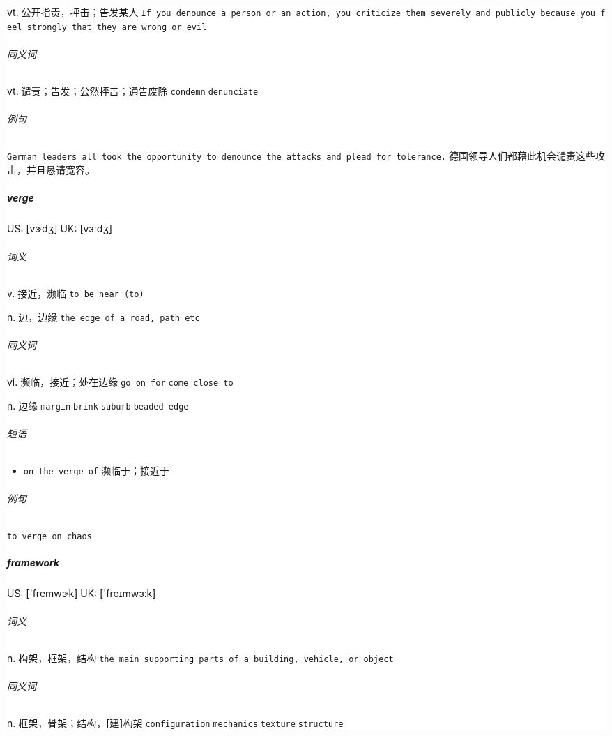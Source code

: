 vt. 公开指责，抨击；告发某人
`If you denounce a person or an action, you criticize them severely and publicly because you feel strongly that they are wrong or evil`

###### 同义词

vt. 谴责；告发；公然抨击；通告废除
`condemn` `denunciate`


###### 例句

`German leaders all took the opportunity to denounce the attacks and plead for tolerance.`
德国领导人们都藉此机会谴责这些攻击，并且恳请宽容。


##### verge

US: [vɝdʒ]
UK: [vɜːdʒ]

###### 词义

v. 接近，濒临
`to be near (to) `

n. 边，边缘
`the edge of a road, path etc`

###### 同义词

vi. 濒临，接近；处在边缘
`go on for` `come close to`

n. 边缘
`margin` `brink` `suburb` `beaded edge`


###### 短语

- `on the verge of` 濒临于；接近于

###### 例句

`to verge on chaos`



##### framework

US: ['fremwɝk]
UK: ['freɪmwɜːk]

###### 词义

n. 构架，框架，结构
`the main supporting parts of a building, vehicle, or object`

###### 同义词

n. 框架，骨架；结构，[建]构架
`configuration` `mechanics` `texture` `structure`
